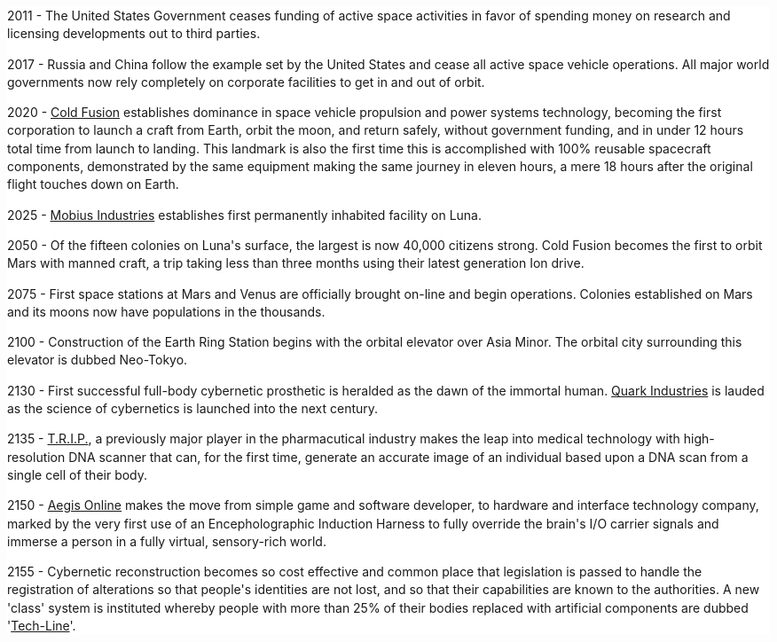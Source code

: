 2011 - The United States Government ceases funding of active space
activities in favor of spending money on research and licensing
developments out to third parties.

2017 - Russia and China follow the example set by the United States and
cease all active space vehicle operations. All major world governments
now rely completely on corporate facilities to get in and out of orbit.

2020 - [Cold Fusion](Cold_Fusion "wikilink") establishes dominance in
space vehicle propulsion and power systems technology, becoming the
first corporation to launch a craft from Earth, orbit the moon, and
return safely, without government funding, and in under 12 hours total
time from launch to landing. This landmark is also the first time this
is accomplished with 100% reusable spacecraft components, demonstrated
by the same equipment making the same journey in eleven hours, a mere 18
hours after the original flight touches down on Earth.

2025 - [Mobius Industries](Mobius_Industries "wikilink") establishes
first permanently inhabited facility on Luna.

2050 - Of the fifteen colonies on Luna's surface, the largest is now
40,000 citizens strong. Cold Fusion becomes the first to orbit Mars with
manned craft, a trip taking less than three months using their latest
generation Ion drive.

2075 - First space stations at Mars and Venus are officially brought
on-line and begin operations. Colonies established on Mars and its moons
now have populations in the thousands.

2100 - Construction of the Earth Ring Station begins with the orbital
elevator over Asia Minor. The orbital city surrounding this elevator is
dubbed Neo-Tokyo.

2130 - First successful full-body cybernetic prosthetic is heralded as
the dawn of the immortal human. [Quark
Industries](Quark_Industries "wikilink") is lauded as the science of
cybernetics is launched into the next century.

2135 - [T.R.I.P.](T.R.I.P. "wikilink"), a previously major player in the
pharmacutical industry makes the leap into medical technology with
high-resolution DNA scanner that can, for the first time, generate an
accurate image of an individual based upon a DNA scan from a single cell
of their body.

2150 - [Aegis Online](Aegis_Online "wikilink") makes the move from
simple game and software developer, to hardware and interface technology
company, marked by the very first use of an Encepholographic Induction
Harness to fully override the brain's I/O carrier signals and immerse a
person in a fully virtual, sensory-rich world.

2155 - Cybernetic reconstruction becomes so cost effective and common
place that legislation is passed to handle the registration of
alterations so that people's identities are not lost, and so that their
capabilities are known to the authorities. A new 'class' system is
instituted whereby people with more than 25% of their bodies replaced
with artificial components are dubbed
'[Tech-Line](Tech-Line "wikilink")'.
